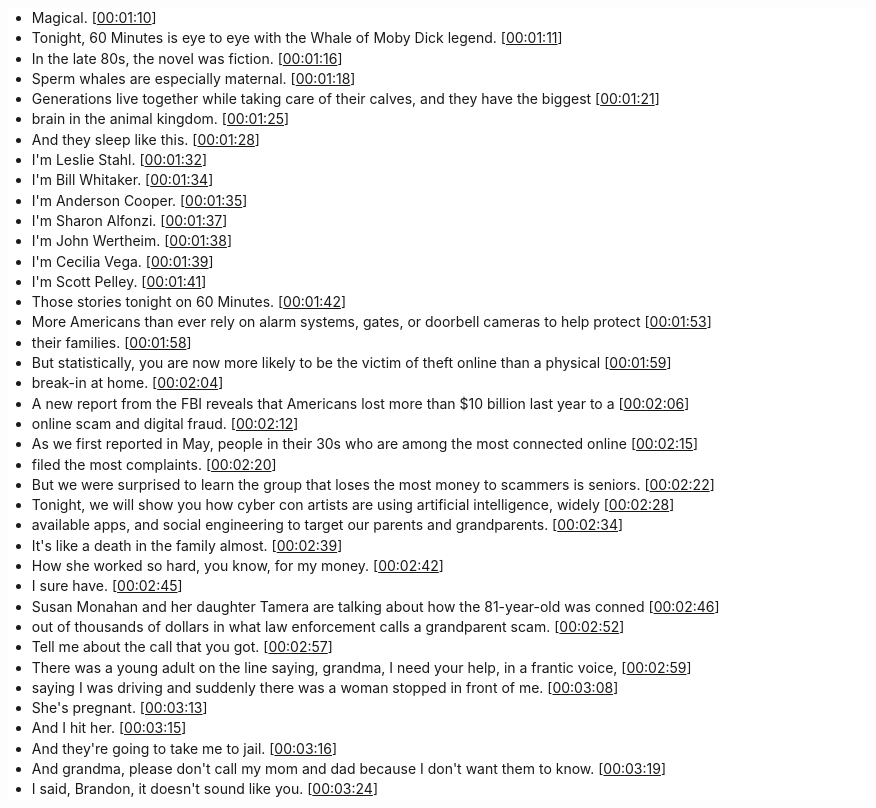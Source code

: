 *  Magical. [[00:01:10](https://www.youtube.com/watch?v=ja_0FBkTwBA&t=70.32s)]
*  Tonight, 60 Minutes is eye to eye with the Whale of Moby Dick legend. [[00:01:11](https://www.youtube.com/watch?v=ja_0FBkTwBA&t=71.32s)]
*  In the late 80s, the novel was fiction. [[00:01:16](https://www.youtube.com/watch?v=ja_0FBkTwBA&t=76.84s)]
*  Sperm whales are especially maternal. [[00:01:18](https://www.youtube.com/watch?v=ja_0FBkTwBA&t=78.84s)]
*  Generations live together while taking care of their calves, and they have the biggest [[00:01:21](https://www.youtube.com/watch?v=ja_0FBkTwBA&t=81.48s)]
*  brain in the animal kingdom. [[00:01:25](https://www.youtube.com/watch?v=ja_0FBkTwBA&t=85.84s)]
*  And they sleep like this. [[00:01:28](https://www.youtube.com/watch?v=ja_0FBkTwBA&t=88.76s)]
*  I'm Leslie Stahl. [[00:01:32](https://www.youtube.com/watch?v=ja_0FBkTwBA&t=92.96000000000001s)]
*  I'm Bill Whitaker. [[00:01:34](https://www.youtube.com/watch?v=ja_0FBkTwBA&t=94.52000000000001s)]
*  I'm Anderson Cooper. [[00:01:35](https://www.youtube.com/watch?v=ja_0FBkTwBA&t=95.76s)]
*  I'm Sharon Alfonzi. [[00:01:37](https://www.youtube.com/watch?v=ja_0FBkTwBA&t=97.04s)]
*  I'm John Wertheim. [[00:01:38](https://www.youtube.com/watch?v=ja_0FBkTwBA&t=98.4s)]
*  I'm Cecilia Vega. [[00:01:39](https://www.youtube.com/watch?v=ja_0FBkTwBA&t=99.60000000000001s)]
*  I'm Scott Pelley. [[00:01:41](https://www.youtube.com/watch?v=ja_0FBkTwBA&t=101.0s)]
*  Those stories tonight on 60 Minutes. [[00:01:42](https://www.youtube.com/watch?v=ja_0FBkTwBA&t=102.4s)]
*  More Americans than ever rely on alarm systems, gates, or doorbell cameras to help protect [[00:01:53](https://www.youtube.com/watch?v=ja_0FBkTwBA&t=113.32000000000001s)]
*  their families. [[00:01:58](https://www.youtube.com/watch?v=ja_0FBkTwBA&t=118.2s)]
*  But statistically, you are now more likely to be the victim of theft online than a physical [[00:01:59](https://www.youtube.com/watch?v=ja_0FBkTwBA&t=119.2s)]
*  break-in at home. [[00:02:04](https://www.youtube.com/watch?v=ja_0FBkTwBA&t=124.44s)]
*  A new report from the FBI reveals that Americans lost more than $10 billion last year to a [[00:02:06](https://www.youtube.com/watch?v=ja_0FBkTwBA&t=126.12s)]
*  online scam and digital fraud. [[00:02:12](https://www.youtube.com/watch?v=ja_0FBkTwBA&t=132.38s)]
*  As we first reported in May, people in their 30s who are among the most connected online [[00:02:15](https://www.youtube.com/watch?v=ja_0FBkTwBA&t=135.26s)]
*  filed the most complaints. [[00:02:20](https://www.youtube.com/watch?v=ja_0FBkTwBA&t=140.7s)]
*  But we were surprised to learn the group that loses the most money to scammers is seniors. [[00:02:22](https://www.youtube.com/watch?v=ja_0FBkTwBA&t=142.85999999999999s)]
*  Tonight, we will show you how cyber con artists are using artificial intelligence, widely [[00:02:28](https://www.youtube.com/watch?v=ja_0FBkTwBA&t=148.38s)]
*  available apps, and social engineering to target our parents and grandparents. [[00:02:34](https://www.youtube.com/watch?v=ja_0FBkTwBA&t=154.06s)]
*  It's like a death in the family almost. [[00:02:39](https://www.youtube.com/watch?v=ja_0FBkTwBA&t=159.26s)]
*  How she worked so hard, you know, for my money. [[00:02:42](https://www.youtube.com/watch?v=ja_0FBkTwBA&t=162.06s)]
*  I sure have. [[00:02:45](https://www.youtube.com/watch?v=ja_0FBkTwBA&t=165.94s)]
*  Susan Monahan and her daughter Tamera are talking about how the 81-year-old was conned [[00:02:46](https://www.youtube.com/watch?v=ja_0FBkTwBA&t=166.94s)]
*  out of thousands of dollars in what law enforcement calls a grandparent scam. [[00:02:52](https://www.youtube.com/watch?v=ja_0FBkTwBA&t=172.14000000000001s)]
*  Tell me about the call that you got. [[00:02:57](https://www.youtube.com/watch?v=ja_0FBkTwBA&t=177.14000000000001s)]
*  There was a young adult on the line saying, grandma, I need your help, in a frantic voice, [[00:02:59](https://www.youtube.com/watch?v=ja_0FBkTwBA&t=179.18s)]
*  saying I was driving and suddenly there was a woman stopped in front of me. [[00:03:08](https://www.youtube.com/watch?v=ja_0FBkTwBA&t=188.58s)]
*  She's pregnant. [[00:03:13](https://www.youtube.com/watch?v=ja_0FBkTwBA&t=193.78s)]
*  And I hit her. [[00:03:15](https://www.youtube.com/watch?v=ja_0FBkTwBA&t=195.10000000000002s)]
*  And they're going to take me to jail. [[00:03:16](https://www.youtube.com/watch?v=ja_0FBkTwBA&t=196.70000000000002s)]
*  And grandma, please don't call my mom and dad because I don't want them to know. [[00:03:19](https://www.youtube.com/watch?v=ja_0FBkTwBA&t=199.74s)]
*  I said, Brandon, it doesn't sound like you. [[00:03:24](https://www.youtube.com/watch?v=ja_0FBkTwBA&t=204.9s)]